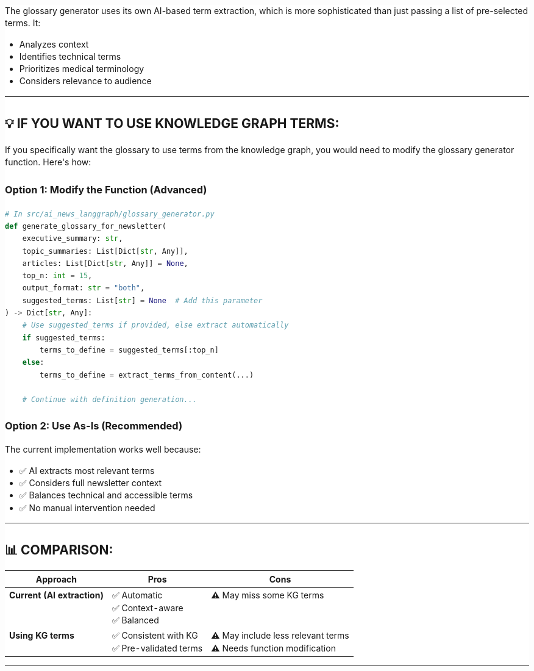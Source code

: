 The glossary generator uses its own AI-based term extraction, which is more sophisticated than just passing a list of pre-selected terms. It:
- Analyzes context
- Identifies technical terms
- Prioritizes medical terminology
- Considers relevance to audience

---

## 💡 IF YOU WANT TO USE KNOWLEDGE GRAPH TERMS:

If you specifically want the glossary to use terms from the knowledge graph, you would need to modify the glossary generator function. Here's how:

### Option 1: Modify the Function (Advanced)

```python
# In src/ai_news_langgraph/glossary_generator.py
def generate_glossary_for_newsletter(
    executive_summary: str,
    topic_summaries: List[Dict[str, Any]],
    articles: List[Dict[str, Any]] = None,
    top_n: int = 15,
    output_format: str = "both",
    suggested_terms: List[str] = None  # Add this parameter
) -> Dict[str, Any]:
    # Use suggested_terms if provided, else extract automatically
    if suggested_terms:
        terms_to_define = suggested_terms[:top_n]
    else:
        terms_to_define = extract_terms_from_content(...)
    
    # Continue with definition generation...
```

### Option 2: Use As-Is (Recommended)

The current implementation works well because:
- ✅ AI extracts most relevant terms
- ✅ Considers full newsletter context
- ✅ Balances technical and accessible terms
- ✅ No manual intervention needed

---

## 📊 COMPARISON:

| Approach | Pros | Cons |
|----------|------|------|
| **Current (AI extraction)** | ✅ Automatic<br>✅ Context-aware<br>✅ Balanced | ⚠️ May miss some KG terms |
| **Using KG terms** | ✅ Consistent with KG<br>✅ Pre-validated terms | ⚠️ May include less relevant terms<br>⚠️ Needs function modification |

---